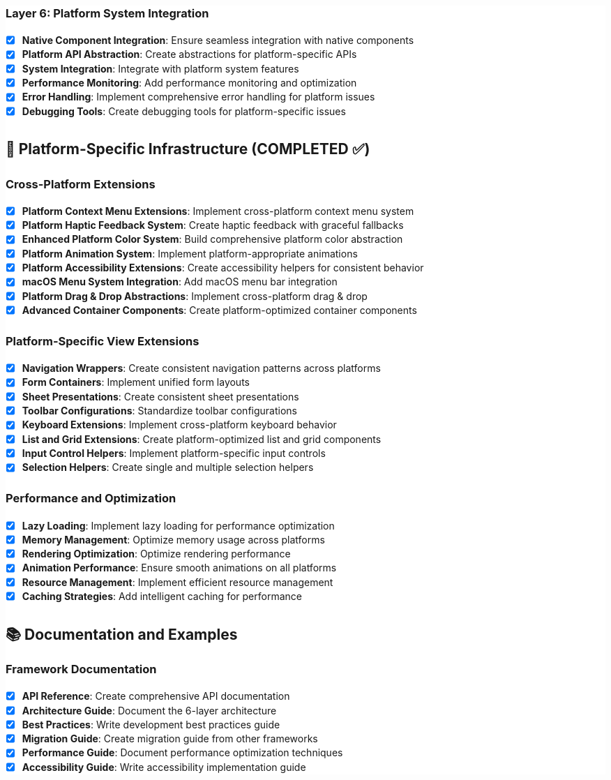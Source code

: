 ### Layer 6: Platform System Integration
- [x] **Native Component Integration**: Ensure seamless integration with native components
- [x] **Platform API Abstraction**: Create abstractions for platform-specific APIs
- [x] **System Integration**: Integrate with platform system features
- [x] **Performance Monitoring**: Add performance monitoring and optimization
- [x] **Error Handling**: Implement comprehensive error handling for platform issues
- [x] **Debugging Tools**: Create debugging tools for platform-specific issues

## 🔌 Platform-Specific Infrastructure (COMPLETED ✅)

### Cross-Platform Extensions
- [x] **Platform Context Menu Extensions**: Implement cross-platform context menu system
- [x] **Platform Haptic Feedback System**: Create haptic feedback with graceful fallbacks
- [x] **Enhanced Platform Color System**: Build comprehensive platform color abstraction
- [x] **Platform Animation System**: Implement platform-appropriate animations
- [x] **Platform Accessibility Extensions**: Create accessibility helpers for consistent behavior
- [x] **macOS Menu System Integration**: Add macOS menu bar integration
- [x] **Platform Drag & Drop Abstractions**: Implement cross-platform drag & drop
- [x] **Advanced Container Components**: Create platform-optimized container components

### Platform-Specific View Extensions
- [x] **Navigation Wrappers**: Create consistent navigation patterns across platforms
- [x] **Form Containers**: Implement unified form layouts
- [x] **Sheet Presentations**: Create consistent sheet presentations
- [x] **Toolbar Configurations**: Standardize toolbar configurations
- [x] **Keyboard Extensions**: Implement cross-platform keyboard behavior
- [x] **List and Grid Extensions**: Create platform-optimized list and grid components
- [x] **Input Control Helpers**: Implement platform-specific input controls
- [x] **Selection Helpers**: Create single and multiple selection helpers

### Performance and Optimization
- [x] **Lazy Loading**: Implement lazy loading for performance optimization
- [x] **Memory Management**: Optimize memory usage across platforms
- [x] **Rendering Optimization**: Optimize rendering performance
- [x] **Animation Performance**: Ensure smooth animations on all platforms
- [x] **Resource Management**: Implement efficient resource management
- [x] **Caching Strategies**: Add intelligent caching for performance

## 📚 Documentation and Examples

### Framework Documentation
- [x] **API Reference**: Create comprehensive API documentation
- [x] **Architecture Guide**: Document the 6-layer architecture
- [x] **Best Practices**: Write development best practices guide
- [x] **Migration Guide**: Create migration guide from other frameworks
- [x] **Performance Guide**: Document performance optimization techniques
- [x] **Accessibility Guide**: Write accessibility implementation guide
